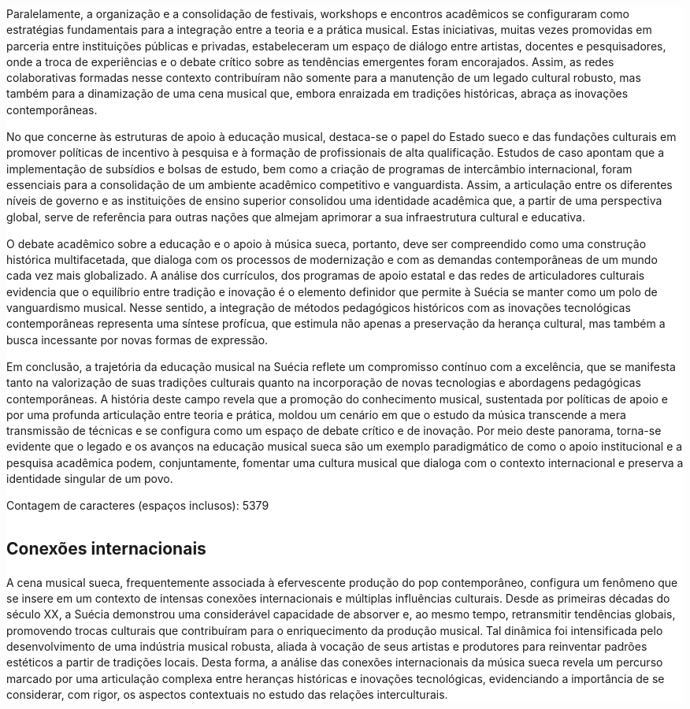 Paralelamente, a organização e a consolidação de festivais, workshops e encontros acadêmicos se
configuraram como estratégias fundamentais para a integração entre a teoria e a prática musical.
Estas iniciativas, muitas vezes promovidas em parceria entre instituições públicas e privadas,
estabeleceram um espaço de diálogo entre artistas, docentes e pesquisadores, onde a troca de
experiências e o debate crítico sobre as tendências emergentes foram encorajados. Assim, as redes
colaborativas formadas nesse contexto contribuíram não somente para a manutenção de um legado
cultural robusto, mas também para a dinamização de uma cena musical que, embora enraizada em
tradições históricas, abraça as inovações contemporâneas.

No que concerne às estruturas de apoio à educação musical, destaca-se o papel do Estado sueco e das
fundações culturais em promover políticas de incentivo à pesquisa e à formação de profissionais de
alta qualificação. Estudos de caso apontam que a implementação de subsídios e bolsas de estudo, bem
como a criação de programas de intercâmbio internacional, foram essenciais para a consolidação de um
ambiente acadêmico competitivo e vanguardista. Assim, a articulação entre os diferentes níveis de
governo e as instituições de ensino superior consolidou uma identidade acadêmica que, a partir de
uma perspectiva global, serve de referência para outras nações que almejam aprimorar a sua
infraestrutura cultural e educativa.

O debate acadêmico sobre a educação e o apoio à música sueca, portanto, deve ser compreendido como
uma construção histórica multifacetada, que dialoga com os processos de modernização e com as
demandas contemporâneas de um mundo cada vez mais globalizado. A análise dos currículos, dos
programas de apoio estatal e das redes de articuladores culturais evidencia que o equilíbrio entre
tradição e inovação é o elemento definidor que permite à Suécia se manter como um polo de
vanguardismo musical. Nesse sentido, a integração de métodos pedagógicos históricos com as inovações
tecnológicas contemporâneas representa uma síntese profícua, que estimula não apenas a preservação
da herança cultural, mas também a busca incessante por novas formas de expressão.

Em conclusão, a trajetória da educação musical na Suécia reflete um compromisso contínuo com a
excelência, que se manifesta tanto na valorização de suas tradições culturais quanto na incorporação
de novas tecnologias e abordagens pedagógicas contemporâneas. A história deste campo revela que a
promoção do conhecimento musical, sustentada por políticas de apoio e por uma profunda articulação
entre teoria e prática, moldou um cenário em que o estudo da música transcende a mera transmissão de
técnicas e se configura como um espaço de debate crítico e de inovação. Por meio deste panorama,
torna-se evidente que o legado e os avanços na educação musical sueca são um exemplo paradigmático
de como o apoio institucional e a pesquisa acadêmica podem, conjuntamente, fomentar uma cultura
musical que dialoga com o contexto internacional e preserva a identidade singular de um povo.

Contagem de caracteres (espaços inclusos): 5379

## Conexões internacionais

A cena musical sueca, frequentemente associada à efervescente produção do pop contemporâneo,
configura um fenômeno que se insere em um contexto de intensas conexões internacionais e múltiplas
influências culturais. Desde as primeiras décadas do século XX, a Suécia demonstrou uma considerável
capacidade de absorver e, ao mesmo tempo, retransmitir tendências globais, promovendo trocas
culturais que contribuíram para o enriquecimento da produção musical. Tal dinâmica foi intensificada
pelo desenvolvimento de uma indústria musical robusta, aliada à vocação de seus artistas e
produtores para reinventar padrões estéticos a partir de tradições locais. Desta forma, a análise
das conexões internacionais da música sueca revela um percurso marcado por uma articulação complexa
entre heranças históricas e inovações tecnológicas, evidenciando a importância de se considerar, com
rigor, os aspectos contextuais no estudo das relações interculturais.
